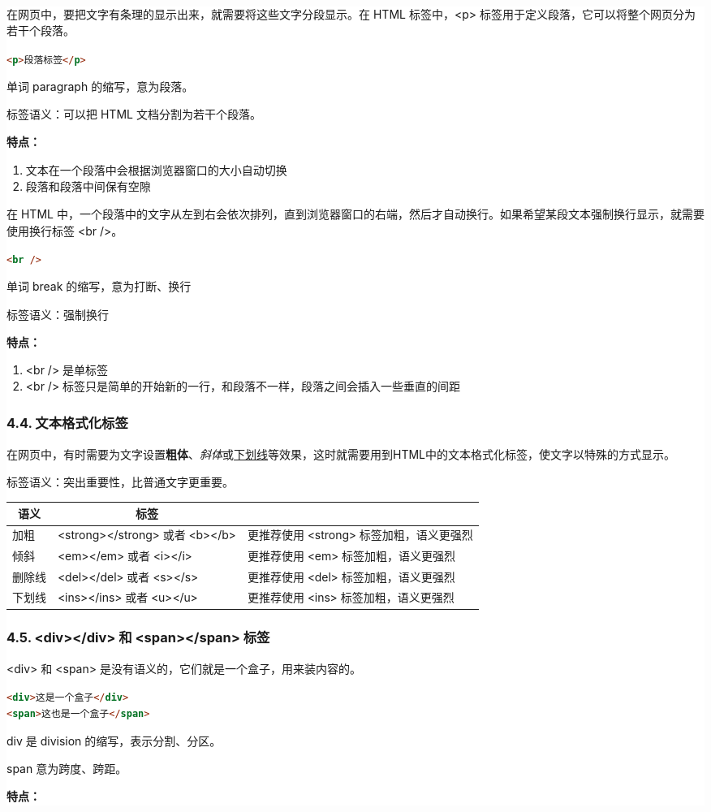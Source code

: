 在网页中，要把文字有条理的显示出来，就需要将这些文字分段显示。在 HTML 标签中，\<p> 标签用于定义段落，它可以将整个网页分为若干个段落。

```html
<p>段落标签</p>
```

单词 paragraph 的缩写，意为段落。

标签语义：可以把 HTML 文档分割为若干个段落。

**特点：**

1. 文本在一个段落中会根据浏览器窗口的大小自动切换
2. 段落和段落中间保有空隙

在 HTML 中，一个段落中的文字从左到右会依次排列，直到浏览器窗口的右端，然后才自动换行。如果希望某段文本强制换行显示，就需要使用换行标签 \<br />。

```html
<br />
```

单词 break 的缩写，意为打断、换行

标签语义：强制换行

**特点：**

1. \<br /> 是单标签
2. \<br /> 标签只是简单的开始新的一行，和段落不一样，段落之间会插入一些垂直的间距

### 4.4. 文本格式化标签

在网页中，有时需要为文字设置<b>粗体</b>、<i>斜体</i>或<ins>下划线</ins>等效果，这时就需要用到HTML中的文本格式化标签，使文字以特殊的方式显示。

标签语义：突出重要性，比普通文字更重要。

| 语义   | 标签                               |                                           |
| ------ | ---------------------------------- | ----------------------------------------- |
| 加粗   | \<strong>\</strong> 或者 \<b>\</b> | 更推荐使用 \<strong> 标签加粗，语义更强烈 |
| 倾斜   | \<em>\</em> 或者 \<i>\</i>         | 更推荐使用 \<em> 标签加粗，语义更强烈     |
| 删除线 | \<del>\</del> 或者 \<s>\</s>       | 更推荐使用 \<del> 标签加粗，语义更强烈    |
| 下划线 | \<ins>\</ins> 或者 \<u>\</u>       | 更推荐使用 \<ins> 标签加粗，语义更强烈    |

### 4.5. \<div>\</div> 和 \<span>\</span> 标签

\<div> 和 \<span> 是没有语义的，它们就是一个盒子，用来装内容的。

```html
<div>这是一个盒子</div>
<span>这也是一个盒子</span>
```

div 是 division 的缩写，表示分割、分区。

span 意为跨度、跨距。

**特点：**
